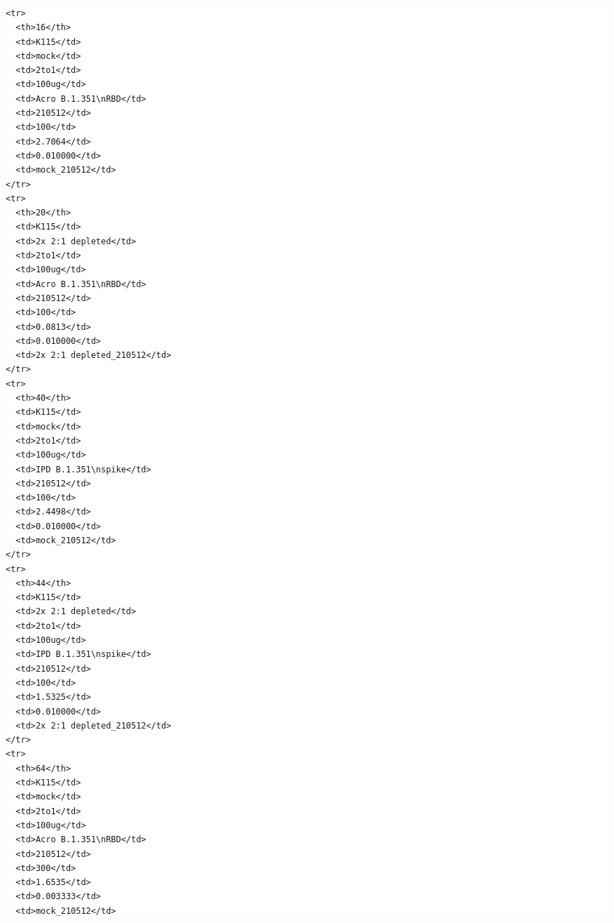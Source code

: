    <tr>
      <th>16</th>
      <td>K115</td>
      <td>mock</td>
      <td>2to1</td>
      <td>100ug</td>
      <td>Acro B.1.351\nRBD</td>
      <td>210512</td>
      <td>100</td>
      <td>2.7064</td>
      <td>0.010000</td>
      <td>mock_210512</td>
    </tr>
    <tr>
      <th>20</th>
      <td>K115</td>
      <td>2x 2:1 depleted</td>
      <td>2to1</td>
      <td>100ug</td>
      <td>Acro B.1.351\nRBD</td>
      <td>210512</td>
      <td>100</td>
      <td>0.0813</td>
      <td>0.010000</td>
      <td>2x 2:1 depleted_210512</td>
    </tr>
    <tr>
      <th>40</th>
      <td>K115</td>
      <td>mock</td>
      <td>2to1</td>
      <td>100ug</td>
      <td>IPD B.1.351\nspike</td>
      <td>210512</td>
      <td>100</td>
      <td>2.4498</td>
      <td>0.010000</td>
      <td>mock_210512</td>
    </tr>
    <tr>
      <th>44</th>
      <td>K115</td>
      <td>2x 2:1 depleted</td>
      <td>2to1</td>
      <td>100ug</td>
      <td>IPD B.1.351\nspike</td>
      <td>210512</td>
      <td>100</td>
      <td>1.5325</td>
      <td>0.010000</td>
      <td>2x 2:1 depleted_210512</td>
    </tr>
    <tr>
      <th>64</th>
      <td>K115</td>
      <td>mock</td>
      <td>2to1</td>
      <td>100ug</td>
      <td>Acro B.1.351\nRBD</td>
      <td>210512</td>
      <td>300</td>
      <td>1.6535</td>
      <td>0.003333</td>
      <td>mock_210512</td>